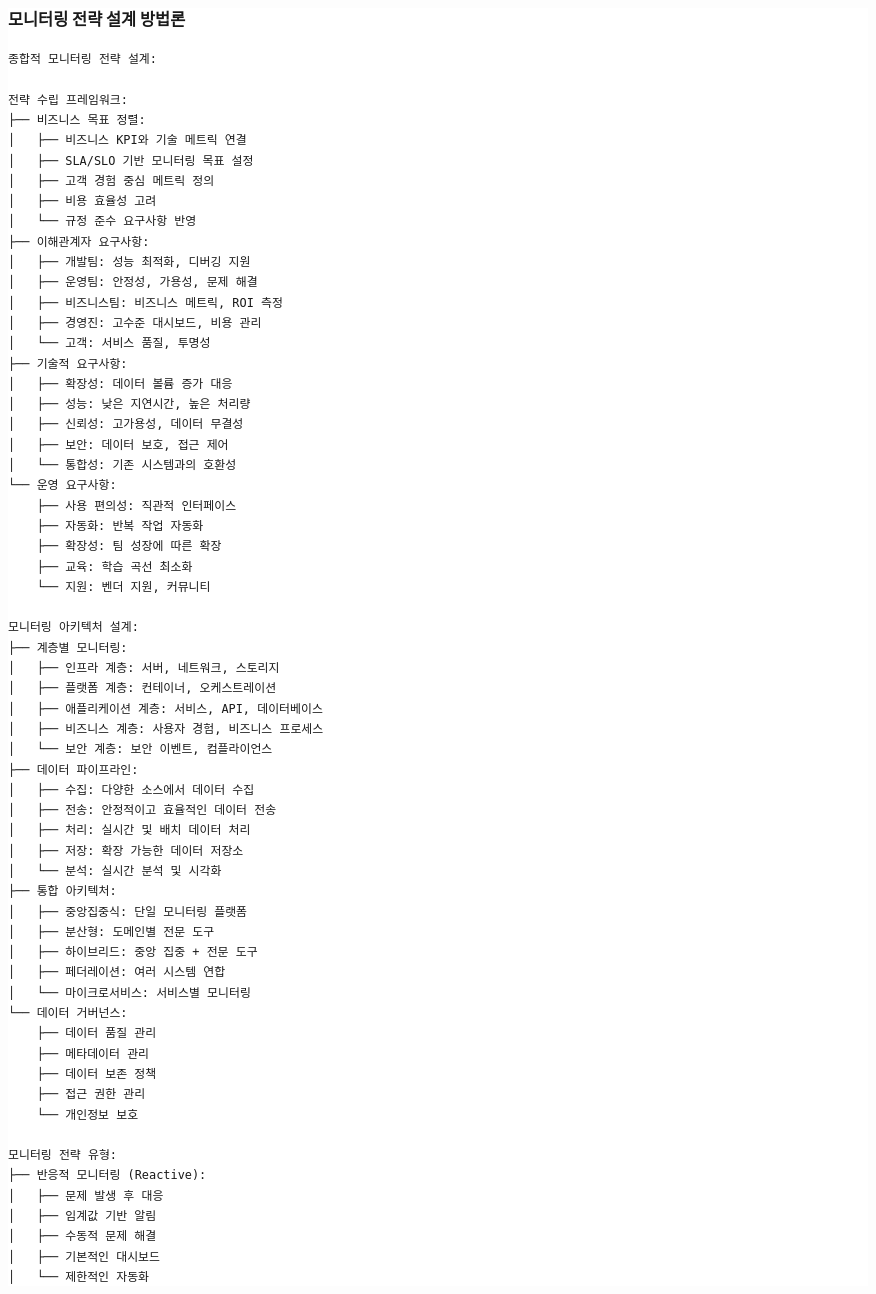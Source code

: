 ### 모니터링 전략 설계 방법론
```
종합적 모니터링 전략 설계:

전략 수립 프레임워크:
├── 비즈니스 목표 정렬:
│   ├── 비즈니스 KPI와 기술 메트릭 연결
│   ├── SLA/SLO 기반 모니터링 목표 설정
│   ├── 고객 경험 중심 메트릭 정의
│   ├── 비용 효율성 고려
│   └── 규정 준수 요구사항 반영
├── 이해관계자 요구사항:
│   ├── 개발팀: 성능 최적화, 디버깅 지원
│   ├── 운영팀: 안정성, 가용성, 문제 해결
│   ├── 비즈니스팀: 비즈니스 메트릭, ROI 측정
│   ├── 경영진: 고수준 대시보드, 비용 관리
│   └── 고객: 서비스 품질, 투명성
├── 기술적 요구사항:
│   ├── 확장성: 데이터 볼륨 증가 대응
│   ├── 성능: 낮은 지연시간, 높은 처리량
│   ├── 신뢰성: 고가용성, 데이터 무결성
│   ├── 보안: 데이터 보호, 접근 제어
│   └── 통합성: 기존 시스템과의 호환성
└── 운영 요구사항:
    ├── 사용 편의성: 직관적 인터페이스
    ├── 자동화: 반복 작업 자동화
    ├── 확장성: 팀 성장에 따른 확장
    ├── 교육: 학습 곡선 최소화
    └── 지원: 벤더 지원, 커뮤니티

모니터링 아키텍처 설계:
├── 계층별 모니터링:
│   ├── 인프라 계층: 서버, 네트워크, 스토리지
│   ├── 플랫폼 계층: 컨테이너, 오케스트레이션
│   ├── 애플리케이션 계층: 서비스, API, 데이터베이스
│   ├── 비즈니스 계층: 사용자 경험, 비즈니스 프로세스
│   └── 보안 계층: 보안 이벤트, 컴플라이언스
├── 데이터 파이프라인:
│   ├── 수집: 다양한 소스에서 데이터 수집
│   ├── 전송: 안정적이고 효율적인 데이터 전송
│   ├── 처리: 실시간 및 배치 데이터 처리
│   ├── 저장: 확장 가능한 데이터 저장소
│   └── 분석: 실시간 분석 및 시각화
├── 통합 아키텍처:
│   ├── 중앙집중식: 단일 모니터링 플랫폼
│   ├── 분산형: 도메인별 전문 도구
│   ├── 하이브리드: 중앙 집중 + 전문 도구
│   ├── 페더레이션: 여러 시스템 연합
│   └── 마이크로서비스: 서비스별 모니터링
└── 데이터 거버넌스:
    ├── 데이터 품질 관리
    ├── 메타데이터 관리
    ├── 데이터 보존 정책
    ├── 접근 권한 관리
    └── 개인정보 보호

모니터링 전략 유형:
├── 반응적 모니터링 (Reactive):
│   ├── 문제 발생 후 대응
│   ├── 임계값 기반 알림
│   ├── 수동적 문제 해결
│   ├── 기본적인 대시보드
│   └── 제한적인 자동화
```